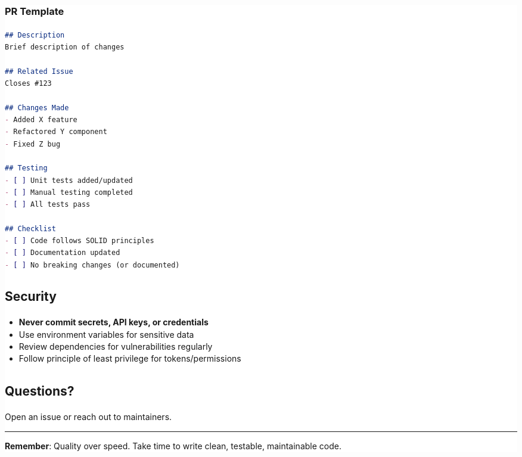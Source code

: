 ### PR Template

```markdown
## Description
Brief description of changes

## Related Issue
Closes #123

## Changes Made
- Added X feature
- Refactored Y component
- Fixed Z bug

## Testing
- [ ] Unit tests added/updated
- [ ] Manual testing completed
- [ ] All tests pass

## Checklist
- [ ] Code follows SOLID principles
- [ ] Documentation updated
- [ ] No breaking changes (or documented)
```

## Security

- **Never commit secrets, API keys, or credentials**
- Use environment variables for sensitive data
- Review dependencies for vulnerabilities regularly
- Follow principle of least privilege for tokens/permissions

## Questions?

Open an issue or reach out to maintainers.

---

**Remember**: Quality over speed. Take time to write clean, testable, maintainable code.
